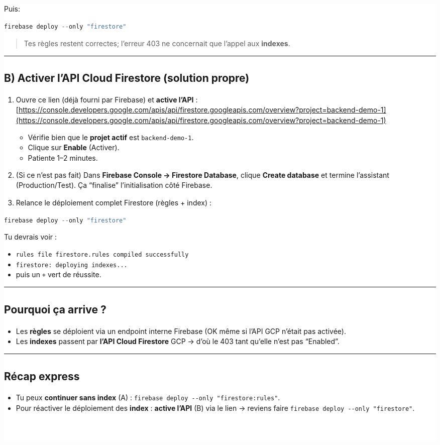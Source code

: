 Puis:

```powershell
firebase deploy --only "firestore"
```

> Tes règles restent correctes; l’erreur 403 ne concernait que l’appel aux **indexes**.

---

## B) Activer l’API Cloud Firestore (solution propre)

1. Ouvre ce lien (déjà fourni par Firebase) et **active l’API** :
   [https://console.developers.google.com/apis/api/firestore.googleapis.com/overview?project=backend-demo-1](https://console.developers.google.com/apis/api/firestore.googleapis.com/overview?project=backend-demo-1)

   * Vérifie bien que le **projet actif** est `backend-demo-1`.
   * Clique sur **Enable** (Activer).
   * Patiente 1–2 minutes.

2. (Si ce n’est pas fait) Dans **Firebase Console → Firestore Database**, clique **Create database** et termine l’assistant (Production/Test). Ça “finalise” l’initialisation côté Firebase.

3. Relance le déploiement complet Firestore (règles + index) :

```powershell
firebase deploy --only "firestore"
```

Tu devrais voir :

* `rules file firestore.rules compiled successfully`
* `firestore: deploying indexes...`
* puis un `+` vert de réussite.

---

## Pourquoi ça arrive ?

* Les **règles** se déploient via un endpoint interne Firebase (OK même si l’API GCP n’était pas activée).
* Les **indexes** passent par **l’API Cloud Firestore** GCP → d’où le 403 tant qu’elle n’est pas “Enabled”.

---

## Récap express

* Tu peux **continuer sans index** (A) : `firebase deploy --only "firestore:rules"`.
* Pour réactiver le déploiement des **index** : **active l’API** (B) via le lien → reviens faire `firebase deploy --only "firestore"`.


<br/>
<br/>
